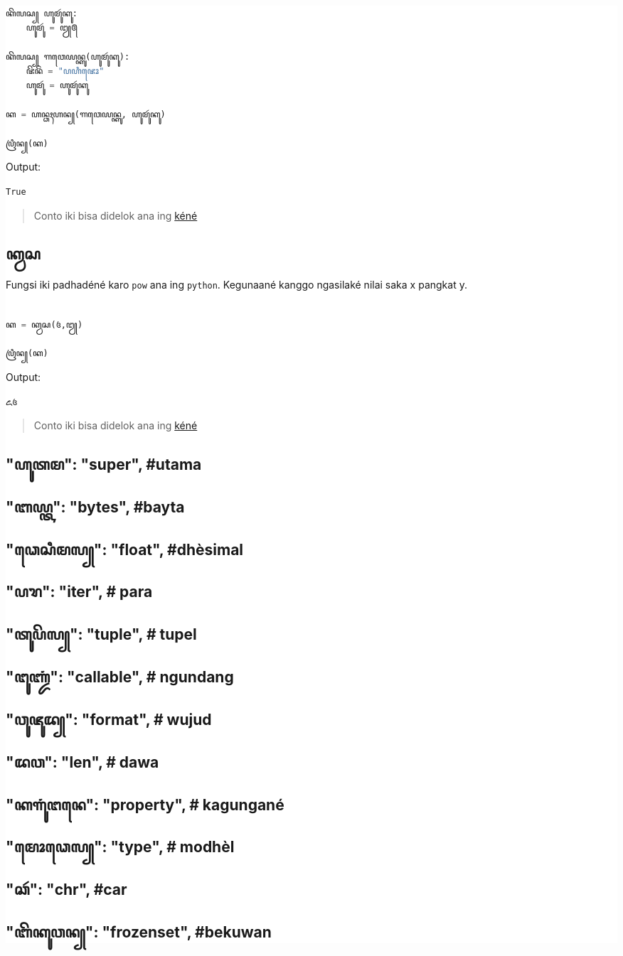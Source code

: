 ```python
ꦏꦼꦭꦱ꧀ ꦲꦸꦩꦸꦂꦏꦸ:
    ꦲꦸꦩꦸꦂ = ꧓꧕

ꦏꦼꦭꦱ꧀ ꦒꦮꦺꦪꦤ꧀ꦏꦸ(ꦲꦸꦩꦸꦂꦏꦸ):
    ꦗꦼꦤꦼꦁ = "ꦥꦲꦶꦗꦺꦴ"
    ꦲꦸꦩꦸꦂ = ꦲꦸꦩꦸꦂꦏꦸ

ꦏ = ꦲꦤ꧀ꦣꦃꦲꦤ꧀(ꦒꦮꦺꦪꦤ꧀ꦏꦸ, ꦲꦸꦩꦸꦂꦏꦸ)

ꦥꦿꦶꦤ꧀(ꦏ)

```
Output:
```bash
True

```

> Conto iki bisa didelok ana ing [kéné](./examples/ꦲꦱꦏꦭꦧꦱ.ꦱꦮ)


## ꦏ꧀ꦮꦱ
Fungsi iki padhadéné karo `pow` ana ing `python`. Kegunaané kanggo ngasilaké nilai saka x pangkat y.

```python

ꦏ = ꦏ꧀ꦮꦱ(꧔,꧓)

ꦥꦿꦶꦤ꧀(ꦏ)

```
Output:
```bash
꧖꧔

```

> Conto iki bisa didelok ana ing [kéné](./examples/ꦥꦮ.ꦱꦮ)

## "ꦲꦸꦠꦩ": "super", #utama
## "ꦧꦪ꧀ꦠ": "bytes", #bayta
## "ꦣꦺꦱꦶꦩꦭ꧀": "float", #dhèsimal
## "ꦥꦫ": "iter", # para
## "ꦠꦸꦥꦼꦭ꧀": "tuple", # tupel
## "ꦔꦸꦚ꧀ꦢꦁ": "callable", # ngundang
## "ꦮꦸꦗꦸꦢ꧀": "format", # wujud
## "ꦢꦮ": "len", # dawa
## "ꦏꦒꦸꦁꦔꦤꦺ": "property", # kagungané
## "ꦩꦺꦴꦣꦺꦭ꧀": "type", # modhèl
## "ꦕꦂ": "chr", #car
## "ꦧꦼꦏꦸꦮꦤ꧀": "frozenset", #bekuwan